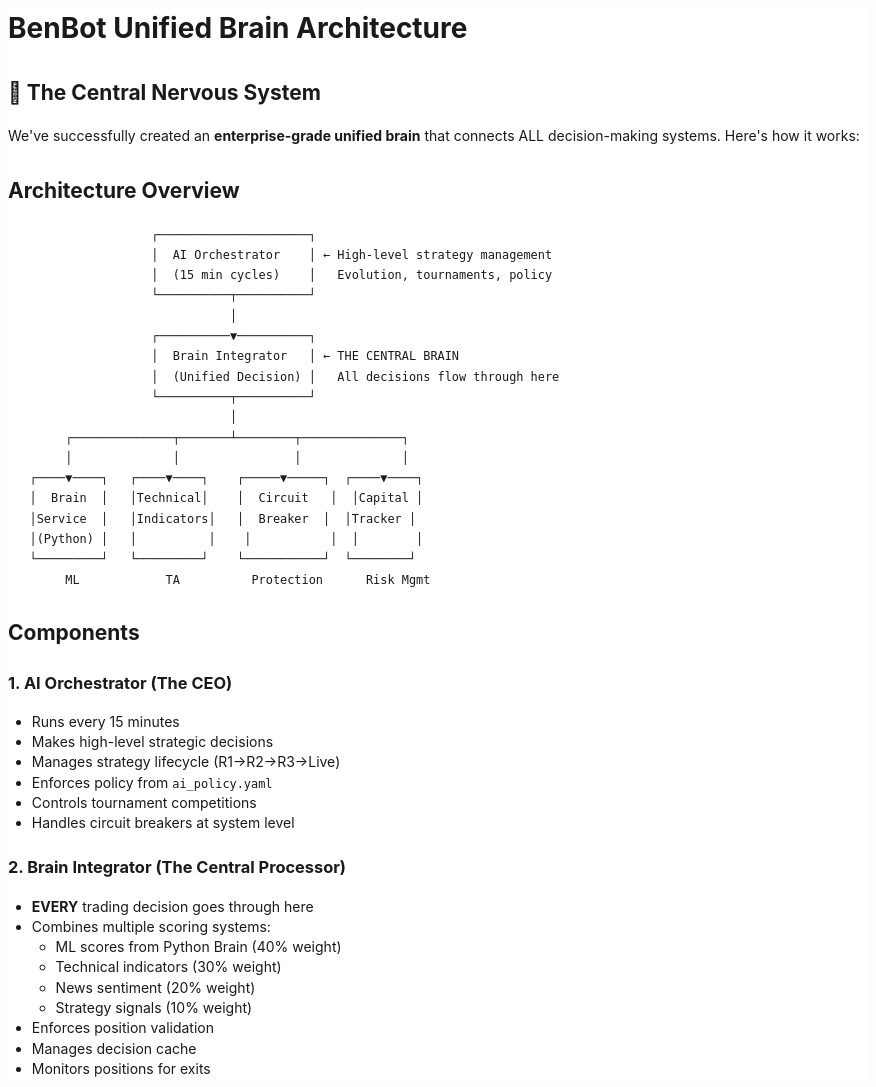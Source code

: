 # BenBot Unified Brain Architecture

## 🧠 The Central Nervous System

We've successfully created an **enterprise-grade unified brain** that connects ALL decision-making systems. Here's how it works:

## Architecture Overview

```
                    ┌─────────────────────┐
                    │  AI Orchestrator    │ ← High-level strategy management
                    │  (15 min cycles)    │   Evolution, tournaments, policy
                    └──────────┬──────────┘
                               │
                    ┌──────────▼──────────┐
                    │  Brain Integrator   │ ← THE CENTRAL BRAIN
                    │  (Unified Decision) │   All decisions flow through here
                    └──────────┬──────────┘
                               │
        ┌──────────────┬───────┴────────┬──────────────┐
        │              │                │              │
   ┌────▼────┐   ┌────▼────┐    ┌─────▼─────┐  ┌────▼────┐
   │  Brain  │   │Technical│    │  Circuit   │  │Capital │
   │Service  │   │Indicators│   │  Breaker  │  │Tracker │
   │(Python) │   │          │    │           │  │        │
   └─────────┘   └─────────┘    └───────────┘  └────────┘
        ML            TA          Protection      Risk Mgmt
```

## Components

### 1. **AI Orchestrator** (The CEO)
- Runs every 15 minutes
- Makes high-level strategic decisions
- Manages strategy lifecycle (R1→R2→R3→Live)
- Enforces policy from `ai_policy.yaml`
- Controls tournament competitions
- Handles circuit breakers at system level

### 2. **Brain Integrator** (The Central Processor)
- **EVERY** trading decision goes through here
- Combines multiple scoring systems:
  - ML scores from Python Brain (40% weight)
  - Technical indicators (30% weight)
  - News sentiment (20% weight)
  - Strategy signals (10% weight)
- Enforces position validation
- Manages decision cache
- Monitors positions for exits
